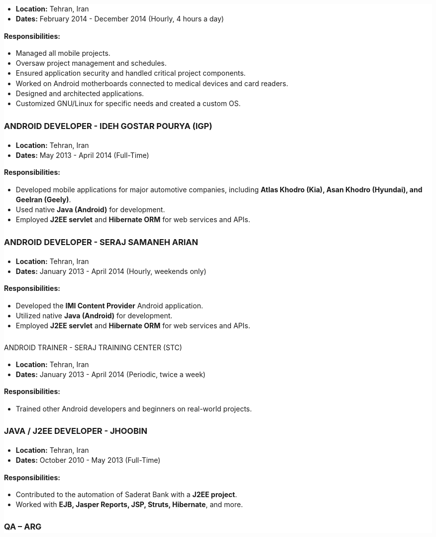 - **Location:** Tehran, Iran
- **Dates:** February 2014 - December 2014 (Hourly, 4 hours a day)

**Responsibilities:**

- Managed all mobile projects.
- Oversaw project management and schedules.
- Ensured application security and handled critical project components.
- Worked on Android motherboards connected to medical devices and card readers.
- Designed and architected applications.
- Customized GNU/Linux for specific needs and created a custom OS.

### ANDROID DEVELOPER - IDEH GOSTAR POURYA (IGP)

- **Location:** Tehran, Iran
- **Dates:** May 2013 - April 2014 (Full-Time)

**Responsibilities:**

- Developed mobile applications for major automotive companies, including **Atlas Khodro (Kia), Asan Khodro (Hyundai), and Geelran (Geely)**.
- Used native **Java (Android)** for development.
- Employed **J2EE servlet** and **Hibernate ORM** for web services and APIs.

### ANDROID DEVELOPER - SERAJ SAMANEH ARIAN

- **Location:** Tehran, Iran
- **Dates:** January 2013 - April 2014 (Hourly, weekends only)

**Responsibilities:**

- Developed the **IMI Content Provider** Android application.
- Utilized native **Java (Android)** for development.
- Employed **J2EE servlet** and **Hibernate ORM** for web services and APIs.

###

 ANDROID TRAINER - SERAJ TRAINING CENTER (STC)

- **Location:** Tehran, Iran
- **Dates:** January 2013 - April 2014 (Periodic, twice a week)

**Responsibilities:**

- Trained other Android developers and beginners on real-world projects.

### JAVA / J2EE DEVELOPER - JHOOBIN

- **Location:** Tehran, Iran
- **Dates:** October 2010 - May 2013 (Full-Time)

**Responsibilities:**

- Contributed to the automation of Saderat Bank with a **J2EE project**.
- Worked with **EJB, Jasper Reports, JSP, Struts, Hibernate**, and more.

### QA – ARG
